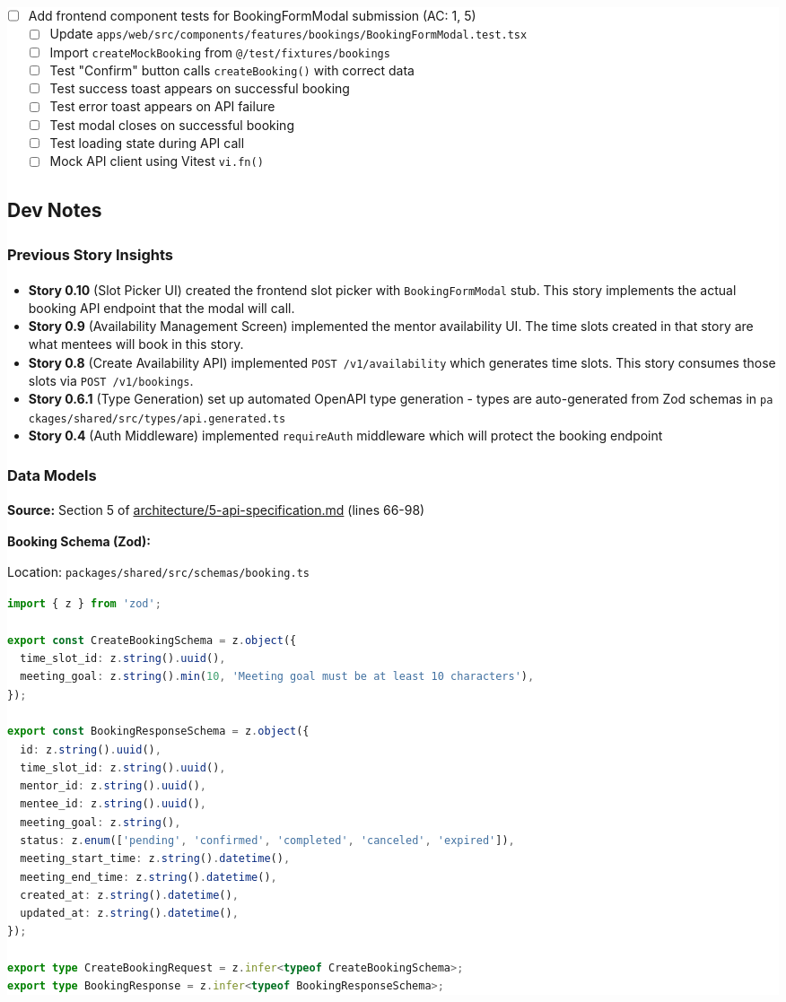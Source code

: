 - [ ] Add frontend component tests for BookingFormModal submission (AC: 1, 5)
  - [ ] Update `apps/web/src/components/features/bookings/BookingFormModal.test.tsx`
  - [ ] Import `createMockBooking` from `@/test/fixtures/bookings`
  - [ ] Test "Confirm" button calls `createBooking()` with correct data
  - [ ] Test success toast appears on successful booking
  - [ ] Test error toast appears on API failure
  - [ ] Test modal closes on successful booking
  - [ ] Test loading state during API call
  - [ ] Mock API client using Vitest `vi.fn()`

## Dev Notes

### Previous Story Insights

- **Story 0.10** (Slot Picker UI) created the frontend slot picker with `BookingFormModal` stub. This story implements the actual booking API endpoint that the modal will call.
- **Story 0.9** (Availability Management Screen) implemented the mentor availability UI. The time slots created in that story are what mentees will book in this story.
- **Story 0.8** (Create Availability API) implemented `POST /v1/availability` which generates time slots. This story consumes those slots via `POST /v1/bookings`.
- **Story 0.6.1** (Type Generation) set up automated OpenAPI type generation - types are auto-generated from Zod schemas in `packages/shared/src/types/api.generated.ts`
- **Story 0.4** (Auth Middleware) implemented `requireAuth` middleware which will protect the booking endpoint

### Data Models

**Source:** Section 5 of [architecture/5-api-specification.md](../architecture/5-api-specification.md#53-core-api-schemas-zod) (lines 66-98)

**Booking Schema (Zod):**

Location: `packages/shared/src/schemas/booking.ts`

```typescript
import { z } from 'zod';

export const CreateBookingSchema = z.object({
  time_slot_id: z.string().uuid(),
  meeting_goal: z.string().min(10, 'Meeting goal must be at least 10 characters'),
});

export const BookingResponseSchema = z.object({
  id: z.string().uuid(),
  time_slot_id: z.string().uuid(),
  mentor_id: z.string().uuid(),
  mentee_id: z.string().uuid(),
  meeting_goal: z.string(),
  status: z.enum(['pending', 'confirmed', 'completed', 'canceled', 'expired']),
  meeting_start_time: z.string().datetime(),
  meeting_end_time: z.string().datetime(),
  created_at: z.string().datetime(),
  updated_at: z.string().datetime(),
});

export type CreateBookingRequest = z.infer<typeof CreateBookingSchema>;
export type BookingResponse = z.infer<typeof BookingResponseSchema>;
```
